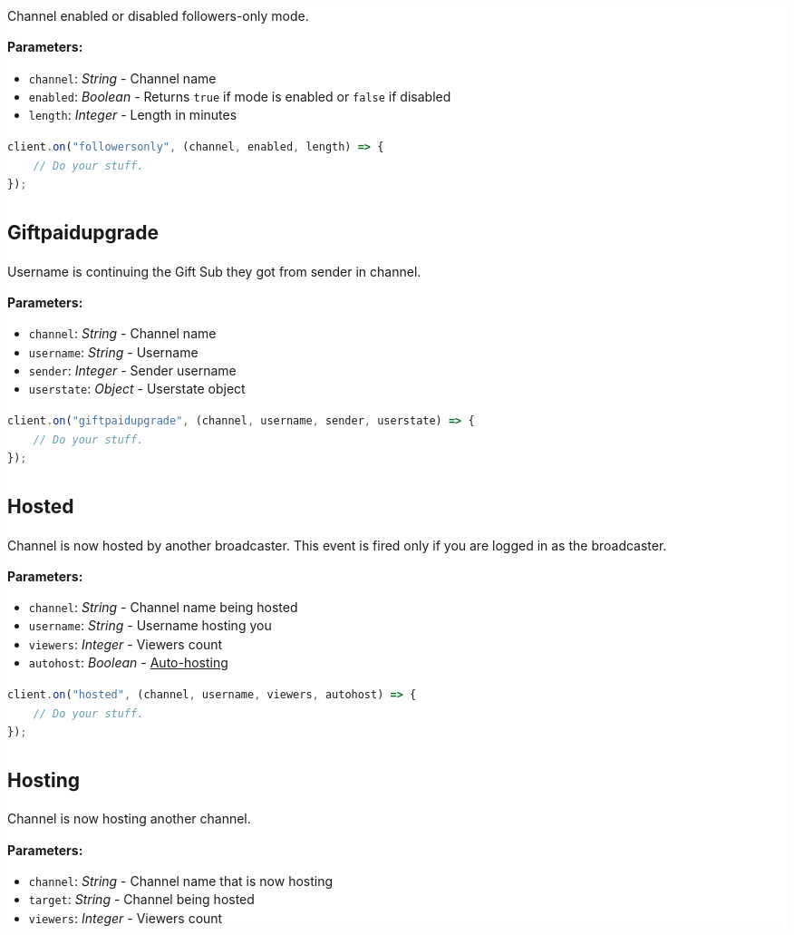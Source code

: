 Channel enabled or disabled followers-only mode.

**Parameters:**

* `channel`: _String_ - Channel name
* `enabled`: _Boolean_ - Returns `true` if mode is enabled or `false` if disabled
* `length`: _Integer_ - Length in minutes

```javascript
client.on("followersonly", (channel, enabled, length) => {
    // Do your stuff.
});
```

## Giftpaidupgrade

Username is continuing the Gift Sub they got from sender in channel.

**Parameters:**

* `channel`: _String_ - Channel name
* `username`: _String_ - Username
* `sender`: _Integer_ - Sender username
* `userstate`: _Object_ - Userstate object

```javascript
client.on("giftpaidupgrade", (channel, username, sender, userstate) => {
    // Do your stuff.
});
```

## Hosted

Channel is now hosted by another broadcaster. This event is fired only if you are logged in as the broadcaster.

**Parameters:**

* `channel`: _String_ - Channel name being hosted
* `username`: _String_ - Username hosting you
* `viewers`: _Integer_ - Viewers count
* `autohost`: _Boolean_ - [Auto-hosting](https://blog.twitch.tv/grow-your-community-with-auto-hosting-e80c1460f6e1)

```javascript
client.on("hosted", (channel, username, viewers, autohost) => {
    // Do your stuff.
});
```

## Hosting

Channel is now hosting another channel.

**Parameters:**

* `channel`: _String_ - Channel name that is now hosting
* `target`: _String_ - Channel being hosted
* `viewers`: _Integer_ - Viewers count
